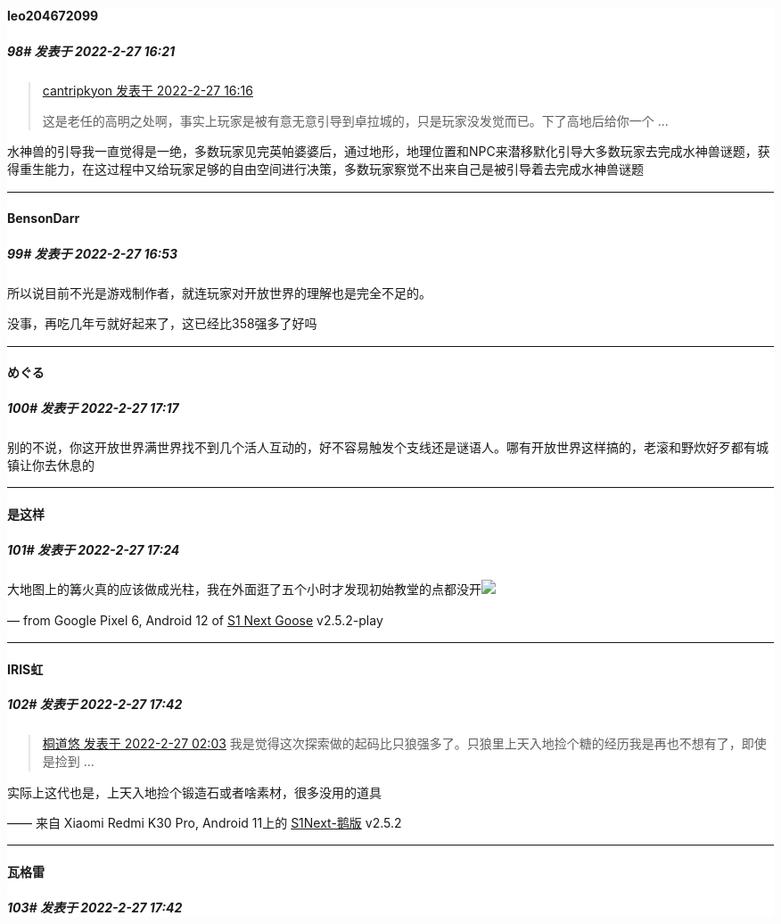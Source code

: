####  leo204672099  
##### 98#       发表于 2022-2-27 16:21

<blockquote><a href="httphttps://bbs.saraba1st.com/2b/forum.php?mod=redirect&amp;goto=findpost&amp;pid=54851062&amp;ptid=2054845" target="_blank">cantripkyon 发表于 2022-2-27 16:16</a>

这是老任的高明之处啊，事实上玩家是被有意无意引导到卓拉城的，只是玩家没发觉而已。下了高地后给你一个 ...</blockquote>
水神兽的引导我一直觉得是一绝，多数玩家见完英帕婆婆后，通过地形，地理位置和NPC来潜移默化引导大多数玩家去完成水神兽谜题，获得重生能力，在这过程中又给玩家足够的自由空间进行决策，多数玩家察觉不出来自己是被引导着去完成水神兽谜题



*****

####  BensonDarr  
##### 99#       发表于 2022-2-27 16:53

所以说目前不光是游戏制作者，就连玩家对开放世界的理解也是完全不足的。

没事，再吃几年亏就好起来了，这已经比358强多了好吗



*****

####  めぐる  
##### 100#       发表于 2022-2-27 17:17

别的不说，你这开放世界满世界找不到几个活人互动的，好不容易触发个支线还是谜语人。哪有开放世界这样搞的，老滚和野炊好歹都有城镇让你去休息的

*****

####  是这样  
##### 101#       发表于 2022-2-27 17:24

大地图上的篝火真的应该做成光柱，我在外面逛了五个小时才发现初始教堂的点都没开<img src="https://static.saraba1st.com/image/smiley/face2017/004.gif" referrerpolicy="no-referrer">

— from Google Pixel 6, Android 12 of [S1 Next Goose](https://pan.baidu.com/s/1mi43uRm) v2.5.2-play



*****

####  IRIS虹  
##### 102#       发表于 2022-2-27 17:42

<blockquote><a href="httphttps://bbs.saraba1st.com/2b/forum.php?mod=redirect&amp;goto=findpost&amp;pid=54846314&amp;ptid=2054845" target="_blank">桐道悠 发表于 2022-2-27 02:03</a>
我是觉得这次探索做的起码比只狼强多了。只狼里上天入地捡个糖的经历我是再也不想有了，即使是捡到 ...</blockquote>
实际上这代也是，上天入地捡个锻造石或者啥素材，很多没用的道具

—— 来自 Xiaomi Redmi K30 Pro, Android 11上的 [S1Next-鹅版](https://github.com/ykrank/S1-Next/releases) v2.5.2

*****

####  瓦格雷  
##### 103#       发表于 2022-2-27 17:42
